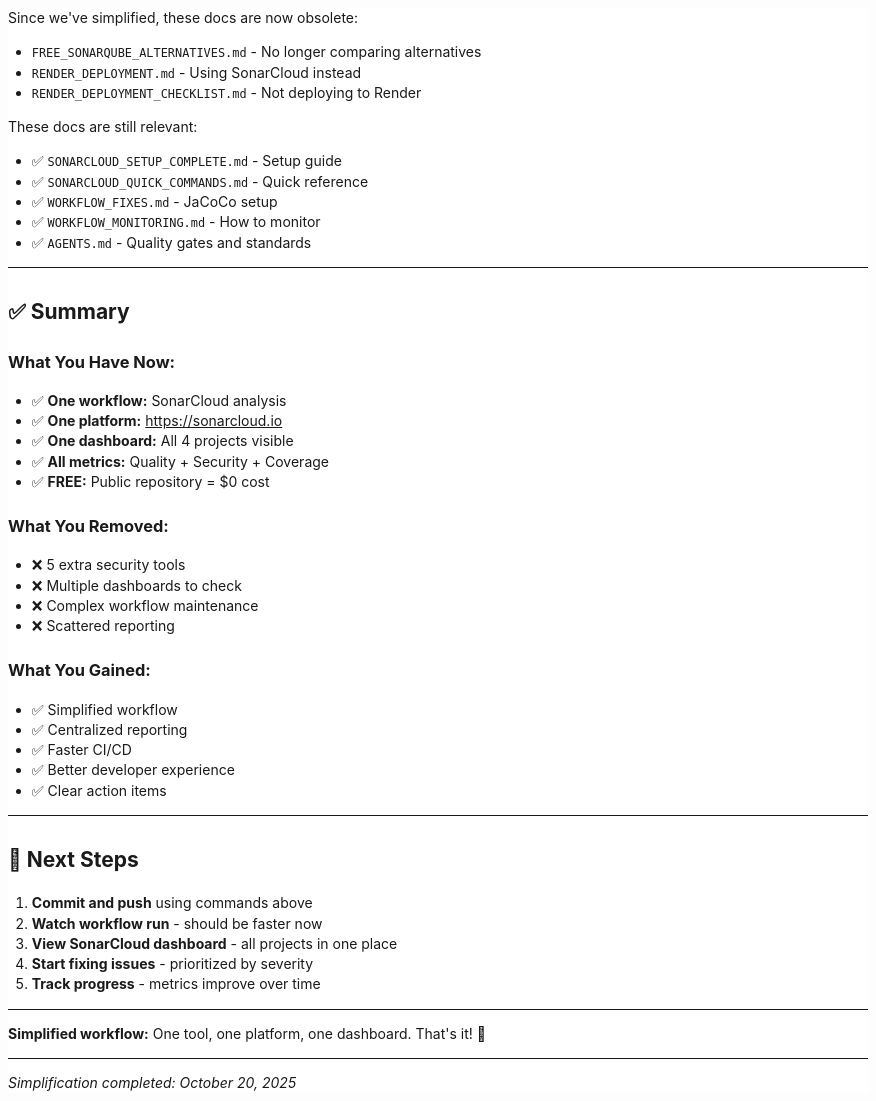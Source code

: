 Since we've simplified, these docs are now obsolete:
- `FREE_SONARQUBE_ALTERNATIVES.md` - No longer comparing alternatives
- `RENDER_DEPLOYMENT.md` - Using SonarCloud instead
- `RENDER_DEPLOYMENT_CHECKLIST.md` - Not deploying to Render

These docs are still relevant:
- ✅ `SONARCLOUD_SETUP_COMPLETE.md` - Setup guide
- ✅ `SONARCLOUD_QUICK_COMMANDS.md` - Quick reference
- ✅ `WORKFLOW_FIXES.md` - JaCoCo setup
- ✅ `WORKFLOW_MONITORING.md` - How to monitor
- ✅ `AGENTS.md` - Quality gates and standards

---

## ✅ Summary

### What You Have Now:
- ✅ **One workflow:** SonarCloud analysis
- ✅ **One platform:** https://sonarcloud.io
- ✅ **One dashboard:** All 4 projects visible
- ✅ **All metrics:** Quality + Security + Coverage
- ✅ **FREE:** Public repository = $0 cost

### What You Removed:
- ❌ 5 extra security tools
- ❌ Multiple dashboards to check
- ❌ Complex workflow maintenance
- ❌ Scattered reporting

### What You Gained:
- ✅ Simplified workflow
- ✅ Centralized reporting
- ✅ Faster CI/CD
- ✅ Better developer experience
- ✅ Clear action items

---

## 🎉 Next Steps

1. **Commit and push** using commands above
2. **Watch workflow run** - should be faster now
3. **View SonarCloud dashboard** - all projects in one place
4. **Start fixing issues** - prioritized by severity
5. **Track progress** - metrics improve over time

---

**Simplified workflow:** One tool, one platform, one dashboard. That's it! 🚀

---

*Simplification completed: October 20, 2025*
